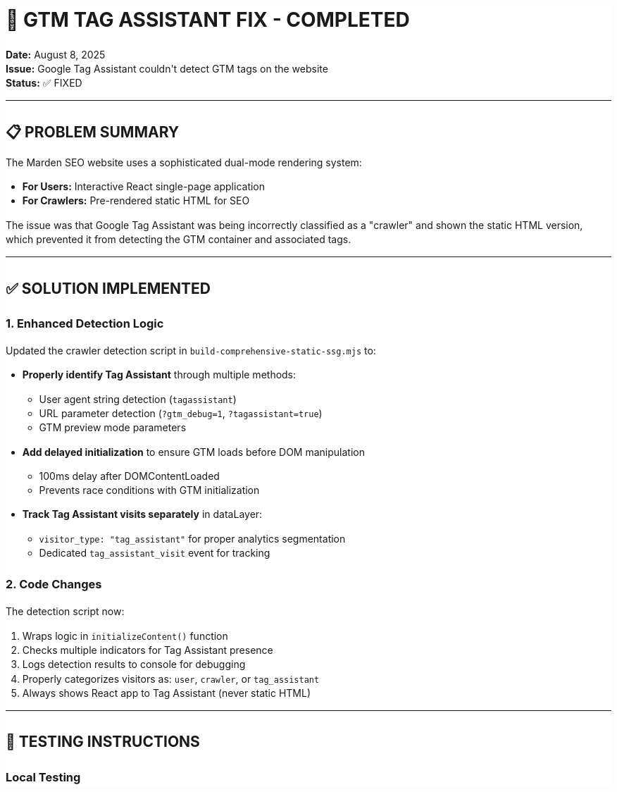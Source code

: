 # 🔧 GTM TAG ASSISTANT FIX - COMPLETED

**Date:** August 8, 2025  
**Issue:** Google Tag Assistant couldn't detect GTM tags on the website  
**Status:** ✅ FIXED

---

## 📋 PROBLEM SUMMARY

The Marden SEO website uses a sophisticated dual-mode rendering system:
- **For Users:** Interactive React single-page application
- **For Crawlers:** Pre-rendered static HTML for SEO

The issue was that Google Tag Assistant was being incorrectly classified as a "crawler" and shown the static HTML version, which prevented it from detecting the GTM container and associated tags.

---

## ✅ SOLUTION IMPLEMENTED

### **1. Enhanced Detection Logic**

Updated the crawler detection script in `build-comprehensive-static-ssg.mjs` to:

- **Properly identify Tag Assistant** through multiple methods:
  - User agent string detection (`tagassistant`)
  - URL parameter detection (`?gtm_debug=1`, `?tagassistant=true`)
  - GTM preview mode parameters
  
- **Add delayed initialization** to ensure GTM loads before DOM manipulation
  - 100ms delay after DOMContentLoaded
  - Prevents race conditions with GTM initialization

- **Track Tag Assistant visits separately** in dataLayer:
  - `visitor_type: "tag_assistant"` for proper analytics segmentation
  - Dedicated `tag_assistant_visit` event for tracking

### **2. Code Changes**

The detection script now:
1. Wraps logic in `initializeContent()` function
2. Checks multiple indicators for Tag Assistant presence
3. Logs detection results to console for debugging
4. Properly categorizes visitors as: `user`, `crawler`, or `tag_assistant`
5. Always shows React app to Tag Assistant (never static HTML)

---

## 🧪 TESTING INSTRUCTIONS

### **Local Testing**
